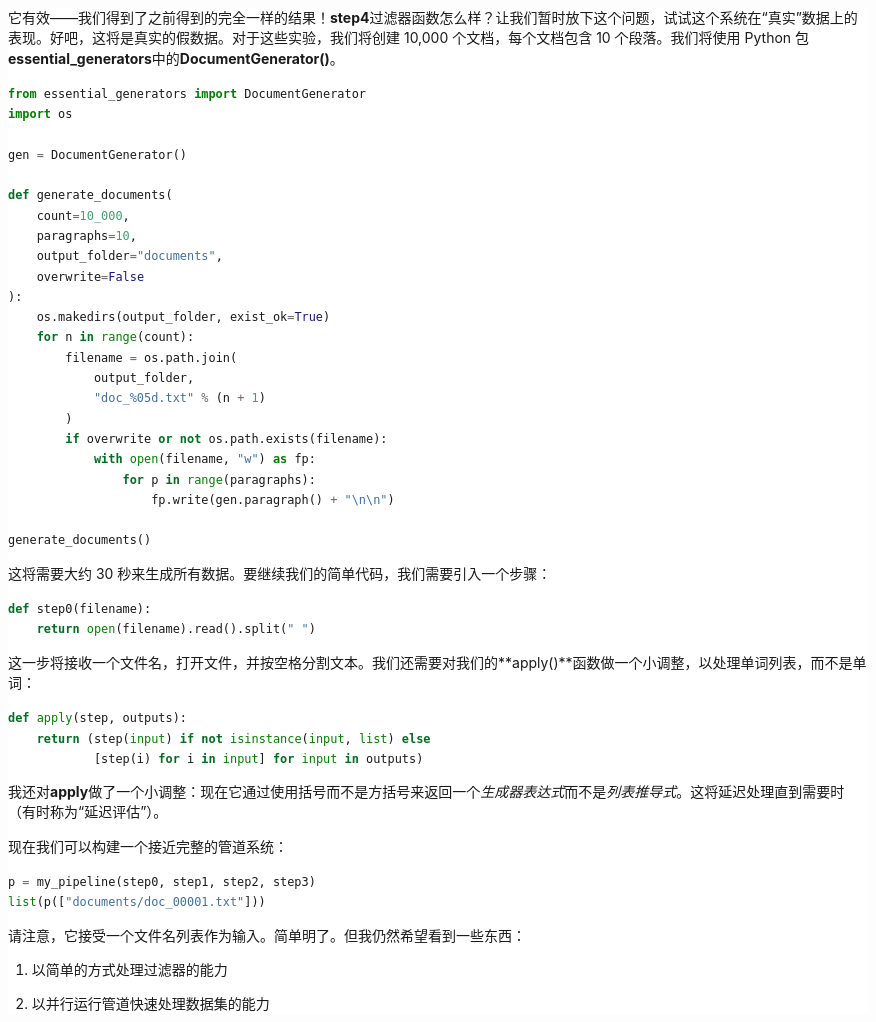 它有效——我们得到了之前得到的完全一样的结果！**step4**过滤器函数怎么样？让我们暂时放下这个问题，试试这个系统在“真实”数据上的表现。好吧，这将是真实的假数据。对于这些实验，我们将创建 10,000 个文档，每个文档包含 10 个段落。我们将使用 Python 包**essential_generators**中的**DocumentGenerator()**。

```py
from essential_generators import DocumentGenerator
import os

gen = DocumentGenerator()

def generate_documents(
    count=10_000, 
    paragraphs=10, 
    output_folder="documents", 
    overwrite=False
):
    os.makedirs(output_folder, exist_ok=True)
    for n in range(count):
        filename = os.path.join(
            output_folder, 
            "doc_%05d.txt" % (n + 1)
        )
        if overwrite or not os.path.exists(filename):
            with open(filename, "w") as fp:
                for p in range(paragraphs):
                    fp.write(gen.paragraph() + "\n\n")

generate_documents()
```

这将需要大约 30 秒来生成所有数据。要继续我们的简单代码，我们需要引入一个步骤：

```py
def step0(filename):
    return open(filename).read().split(" ")
```

这一步将接收一个文件名，打开文件，并按空格分割文本。我们还需要对我们的**apply()**函数做一个小调整，以处理单词列表，而不是单词：

```py
def apply(step, outputs):
    return (step(input) if not isinstance(input, list) else 
            [step(i) for i in input] for input in outputs)
```

我还对**apply**做了一个小调整：现在它通过使用括号而不是方括号来返回一个*生成器表达式*而不是*列表推导式*。这将延迟处理直到需要时（有时称为“延迟评估”）。

现在我们可以构建一个接近完整的管道系统：

```py
p = my_pipeline(step0, step1, step2, step3)
list(p(["documents/doc_00001.txt"]))
```

请注意，它接受一个文件名列表作为输入。简单明了。但我仍然希望看到一些东西：

1.  以简单的方式处理过滤器的能力

1.  以并行运行管道快速处理数据集的能力
